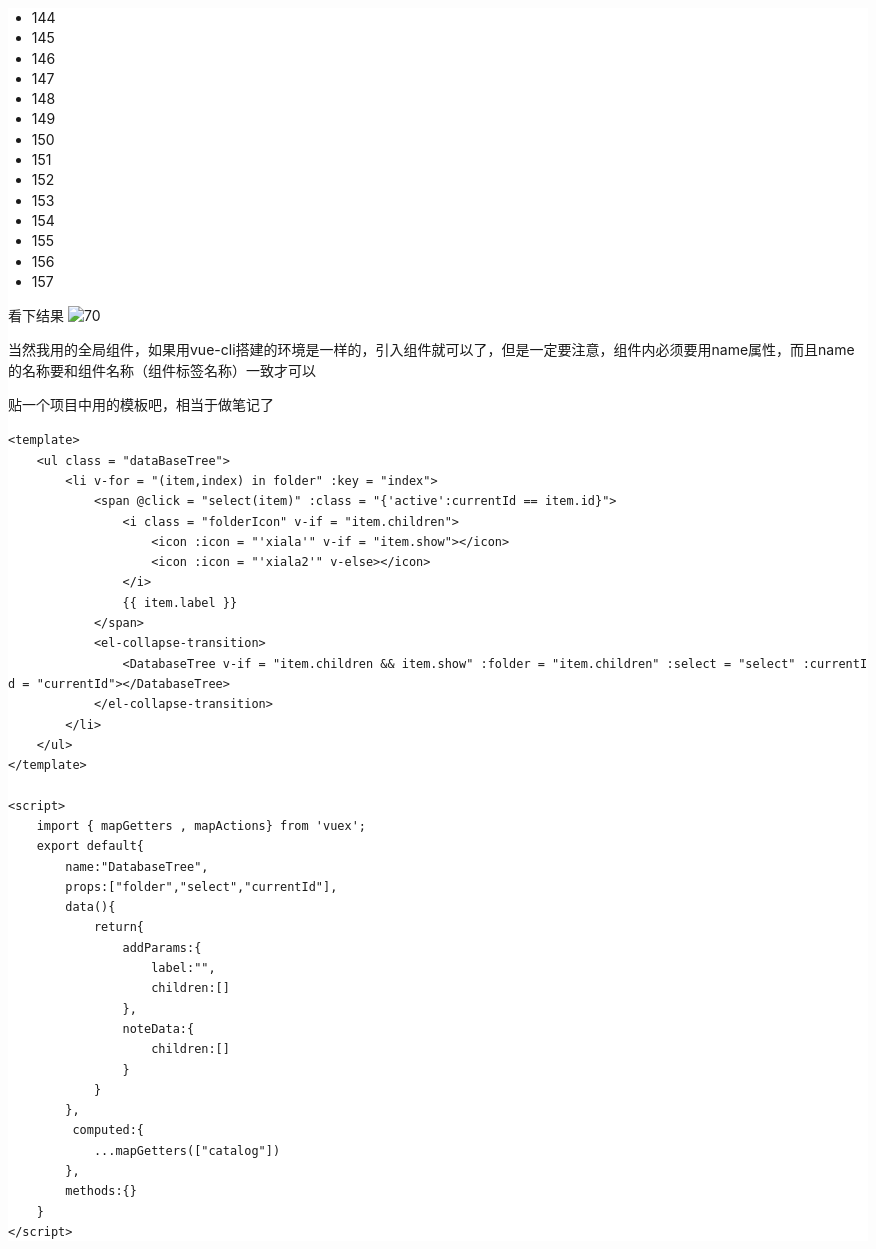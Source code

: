 - 144
- 145
- 146
- 147
- 148
- 149
- 150
- 151
- 152
- 153
- 154
- 155
- 156
- 157

看下结果
![70](https://gitee.com/hjb2722404/tuchuang/raw/master/img/20b4428faff9b3159e4b5f5487be39a3.png)

当然我用的全局组件，如果用vue-cli搭建的环境是一样的，引入组件就可以了，但是一定要注意，组件内必须要用name属性，而且name的名称要和组件名称（组件标签名称）一致才可以

贴一个项目中用的模板吧，相当于做笔记了

	<template>
	    <ul class = "dataBaseTree">
	        <li v-for = "(item,index) in folder" :key = "index">
	            <span @click = "select(item)" :class = "{'active':currentId == item.id}">
	                <i class = "folderIcon" v-if = "item.children">
	                    <icon :icon = "'xiala'" v-if = "item.show"></icon>
	                    <icon :icon = "'xiala2'" v-else></icon>
	                </i>
	                {{ item.label }}
	            </span>
	            <el-collapse-transition>
	                <DatabaseTree v-if = "item.children && item.show" :folder = "item.children" :select = "select" :currentId = "currentId"></DatabaseTree>
	            </el-collapse-transition>
	        </li>
	    </ul>
	</template>
	
	<script>
	    import { mapGetters , mapActions} from 'vuex';
	    export default{
	        name:"DatabaseTree",
	        props:["folder","select","currentId"],
	        data(){
	            return{
	                addParams:{
	                    label:"",
	                    children:[]
	                },
	                noteData:{
	                    children:[]
	                }
	            }
	        },
	         computed:{
	            ...mapGetters(["catalog"])
	        },
	        methods:{}
	    }
	</script>
	